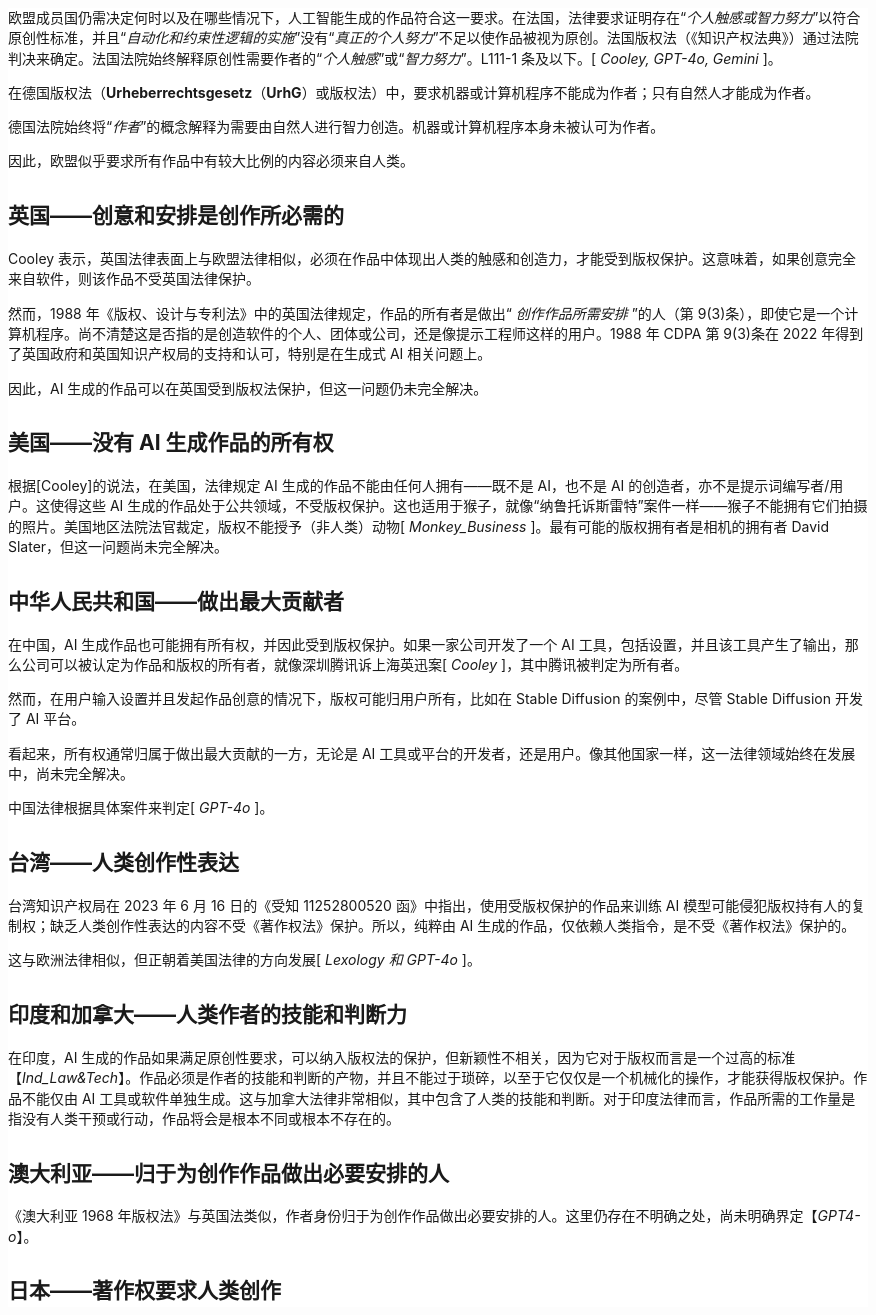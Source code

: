 欧盟成员国仍需决定何时以及在哪些情况下，人工智能生成的作品符合这一要求。在法国，法律要求证明存在“*个人触感或智力努力*”以符合原创性标准，并且“*自动化和约束性逻辑的实施*”没有“*真正的个人努力*”不足以使作品被视为原创。法国版权法（《知识产权法典》）通过法院判决来确定。法国法院始终解释原创性需要作者的“*个人触感*”或“*智力努力*”。L111-1 条及以下。[ *Cooley,* *GPT-4o, Gemini* ]。

在德国版权法（**Urheberrechtsgesetz**（**UrhG**）或版权法）中，要求机器或计算机程序不能成为作者；只有自然人才能成为作者。

德国法院始终将“*作者*”的概念解释为需要由自然人进行智力创造。机器或计算机程序本身未被认可为作者。

因此，欧盟似乎要求所有作品中有较大比例的内容必须来自人类。

## 英国——创意和安排是创作所必需的

Cooley 表示，英国法律表面上与欧盟法律相似，必须在作品中体现出人类的触感和创造力，才能受到版权保护。这意味着，如果创意完全来自软件，则该作品不受英国法律保护。

然而，1988 年《版权、设计与专利法》中的英国法律规定，作品的所有者是做出“ *创作作品所需安排* ”的人（第 9(3)条），即使它是一个计算机程序。尚不清楚这是否指的是创造软件的个人、团体或公司，还是像提示工程师这样的用户。1988 年 CDPA 第 9(3)条在 2022 年得到了英国政府和英国知识产权局的支持和认可，特别是在生成式 AI 相关问题上。

因此，AI 生成的作品可以在英国受到版权法保护，但这一问题仍未完全解决。

## 美国——没有 AI 生成作品的所有权

根据[Cooley]的说法，在美国，法律规定 AI 生成的作品不能由任何人拥有——既不是 AI，也不是 AI 的创造者，亦不是提示词编写者/用户。这使得这些 AI 生成的作品处于公共领域，不受版权保护。这也适用于猴子，就像“纳鲁托诉斯雷特”案件一样——猴子不能拥有它们拍摄的照片。美国地区法院法官裁定，版权不能授予（非人类）动物[ *Monkey_Business* ]。最有可能的版权拥有者是相机的拥有者 David Slater，但这一问题尚未完全解决。

## 中华人民共和国——做出最大贡献者

在中国，AI 生成作品也可能拥有所有权，并因此受到版权保护。如果一家公司开发了一个 AI 工具，包括设置，并且该工具产生了输出，那么公司可以被认定为作品和版权的所有者，就像深圳腾讯诉上海英迅案[ *Cooley* ]，其中腾讯被判定为所有者。

然而，在用户输入设置并且发起作品创意的情况下，版权可能归用户所有，比如在 Stable Diffusion 的案例中，尽管 Stable Diffusion 开发了 AI 平台。

看起来，所有权通常归属于做出最大贡献的一方，无论是 AI 工具或平台的开发者，还是用户。像其他国家一样，这一法律领域始终在发展中，尚未完全解决。

中国法律根据具体案件来判定[ *GPT-4o* ]。

## 台湾——人类创作性表达

台湾知识产权局在 2023 年 6 月 16 日的《受知 11252800520 函》中指出，使用受版权保护的作品来训练 AI 模型可能侵犯版权持有人的复制权；缺乏人类创作性表达的内容不受《著作权法》保护。所以，纯粹由 AI 生成的作品，仅依赖人类指令，是不受《著作权法》保护的。

这与欧洲法律相似，但正朝着美国法律的方向发展[ *Lexology* *和 GPT-4o* ]。

## 印度和加拿大——人类作者的技能和判断力

在印度，AI 生成的作品如果满足原创性要求，可以纳入版权法的保护，但新颖性不相关，因为它对于版权而言是一个过高的标准【*Ind_Law&Tech*】。作品必须是作者的技能和判断的产物，并且不能过于琐碎，以至于它仅仅是一个机械化的操作，才能获得版权保护。作品不能仅由 AI 工具或软件单独生成。这与加拿大法律非常相似，其中包含了人类的技能和判断。对于印度法律而言，作品所需的工作量是指没有人类干预或行动，作品将会是根本不同或根本不存在的。

## 澳大利亚——归于为创作作品做出必要安排的人

《澳大利亚 1968 年版权法》与英国法类似，作者身份归于为创作作品做出必要安排的人。这里仍存在不明确之处，尚未明确界定【*GPT4-o*】。

## 日本——著作权要求人类创作
